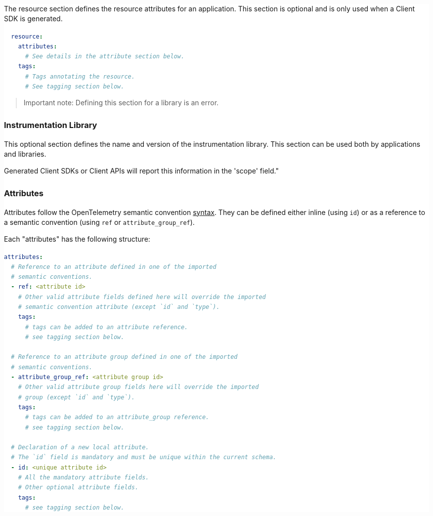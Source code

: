 The resource section defines the resource attributes for an application. This
section is optional and is only used when a Client SDK is generated.

```yaml
  resource:
    attributes:
      # See details in the attribute section below.
    tags:
      # Tags annotating the resource.
      # See tagging section below.
```

> Important note: Defining this section for a library is an error.

### Instrumentation Library

This optional section defines the name and version of the instrumentation
library. This section can be used both by applications and libraries.

Generated Client SDKs or Client APIs will report this information in the 'scope'
field."

### Attributes

Attributes follow the OpenTelemetry semantic convention [syntax](https://github.com/open-telemetry/build-tools/blob/main/semantic-conventions/syntax.md).
They can be defined either inline (using `id`) or as a reference to a semantic
convention (using `ref` or `attribute_group_ref`).

Each "attributes" has the following structure:

```yaml
attributes:
  # Reference to an attribute defined in one of the imported
  # semantic conventions.
  - ref: <attribute id>
    # Other valid attribute fields defined here will override the imported
    # semantic convention attribute (except `id` and `type`).
    tags:
      # tags can be added to an attribute reference.
      # see tagging section below.

  # Reference to an attribute group defined in one of the imported
  # semantic conventions.
  - attribute_group_ref: <attribute group id>
    # Other valid attribute group fields here will override the imported
    # group (except `id` and `type`).
    tags:
      # tags can be added to an attribute_group reference.
      # see tagging section below.

  # Declaration of a new local attribute.
  # The `id` field is mandatory and must be unique within the current schema.
  - id: <unique attribute id>
    # All the mandatory attribute fields.
    # Other optional attribute fields.
    tags:
      # see tagging section below.
```

